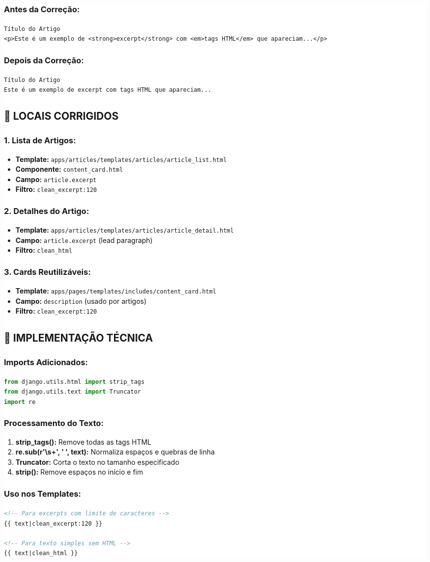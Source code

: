 ### **Antes da Correção:**
```
Título do Artigo
<p>Este é um exemplo de <strong>excerpt</strong> com <em>tags HTML</em> que apareciam...</p>
```

### **Depois da Correção:**
```
Título do Artigo
Este é um exemplo de excerpt com tags HTML que apareciam...
```

## 🎯 **LOCAIS CORRIGIDOS**

### **1. Lista de Artigos:**
- **Template:** `apps/articles/templates/articles/article_list.html`
- **Componente:** `content_card.html`
- **Campo:** `article.excerpt`
- **Filtro:** `clean_excerpt:120`

### **2. Detalhes do Artigo:**
- **Template:** `apps/articles/templates/articles/article_detail.html`
- **Campo:** `article.excerpt` (lead paragraph)
- **Filtro:** `clean_html`

### **3. Cards Reutilizáveis:**
- **Template:** `apps/pages/templates/includes/content_card.html`
- **Campo:** `description` (usado por artigos)
- **Filtro:** `clean_excerpt:120`

## 🔧 **IMPLEMENTAÇÃO TÉCNICA**

### **Imports Adicionados:**
```python
from django.utils.html import strip_tags
from django.utils.text import Truncator
import re
```

### **Processamento do Texto:**
1. **strip_tags():** Remove todas as tags HTML
2. **re.sub(r'\s+', ' ', text):** Normaliza espaços e quebras de linha
3. **Truncator:** Corta o texto no tamanho especificado
4. **strip():** Remove espaços no início e fim

### **Uso nos Templates:**
```html
<!-- Para excerpts com limite de caracteres -->
{{ text|clean_excerpt:120 }}

<!-- Para texto simples sem HTML -->
{{ text|clean_html }}
```
